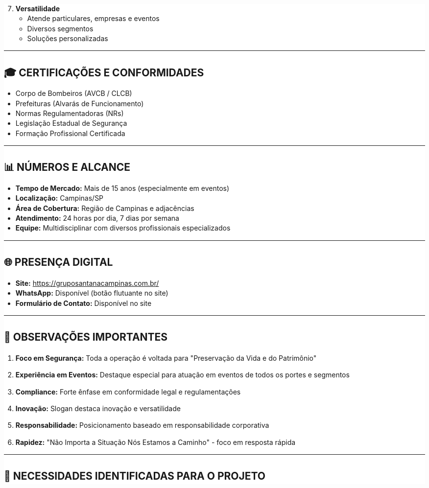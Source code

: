 7. **Versatilidade**
   - Atende particulares, empresas e eventos
   - Diversos segmentos
   - Soluções personalizadas

---

## 🎓 CERTIFICAÇÕES E CONFORMIDADES

- Corpo de Bombeiros (AVCB / CLCB)
- Prefeituras (Alvarás de Funcionamento)
- Normas Regulamentadoras (NRs)
- Legislação Estadual de Segurança
- Formação Profissional Certificada

---

## 📊 NÚMEROS E ALCANCE

- **Tempo de Mercado:** Mais de 15 anos (especialmente em eventos)
- **Localização:** Campinas/SP
- **Área de Cobertura:** Região de Campinas e adjacências
- **Atendimento:** 24 horas por dia, 7 dias por semana
- **Equipe:** Multidisciplinar com diversos profissionais especializados

---

## 🌐 PRESENÇA DIGITAL

- **Site:** https://gruposantanacampinas.com.br/
- **WhatsApp:** Disponível (botão flutuante no site)
- **Formulário de Contato:** Disponível no site

---

## 📝 OBSERVAÇÕES IMPORTANTES

1. **Foco em Segurança:** Toda a operação é voltada para "Preservação da Vida e do Patrimônio"

2. **Experiência em Eventos:** Destaque especial para atuação em eventos de todos os portes e segmentos

3. **Compliance:** Forte ênfase em conformidade legal e regulamentações

4. **Inovação:** Slogan destaca inovação e versatilidade

5. **Responsabilidade:** Posicionamento baseado em responsabilidade corporativa

6. **Rapidez:** "Não Importa a Situação Nós Estamos a Caminho" - foco em resposta rápida

---

## 🎯 NECESSIDADES IDENTIFICADAS PARA O PROJETO
